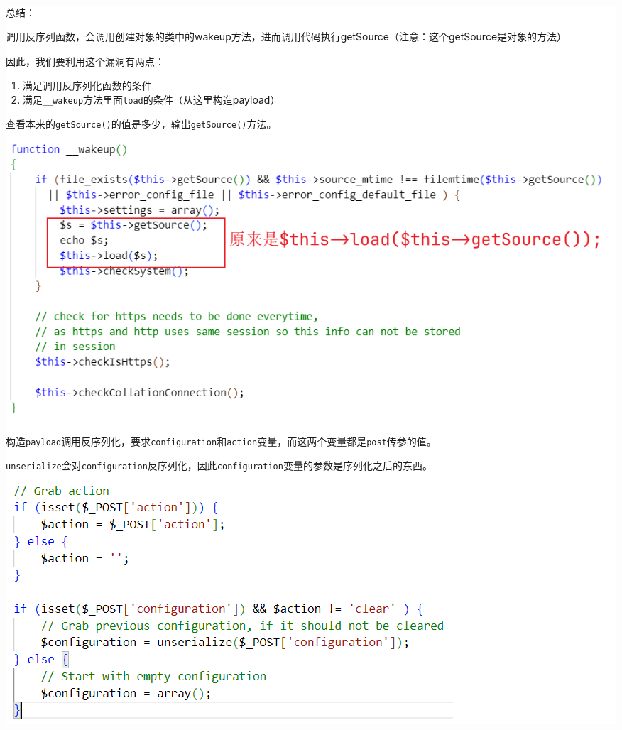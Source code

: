 总结：

调用反序列函数，会调用创建对象的类中的wakeup方法，进而调用代码执行getSource（注意：这个getSource是对象的方法）

因此，我们要利用这个漏洞有两点：

1. 满足调用反序列化函数的条件
2. 满足`__wakeup`方法里面`load`的条件（从这里构造payload）

查看本来的`getSource()`的值是多少，输出`getSource()`方法。

![显示getSource的值](./phpMyAdmin/显示getSource的值.png)

构造`payload`调用反序列化，要求`configuration`和`action`变量，而这两个变量都是`post`传参的值。

`unserialize`会对`configuration`反序列化，因此`configuration`变量的参数是序列化之后的东西。

![反序列化函数的调用](./phpMyAdmin/反序列化函数的调用.png)

